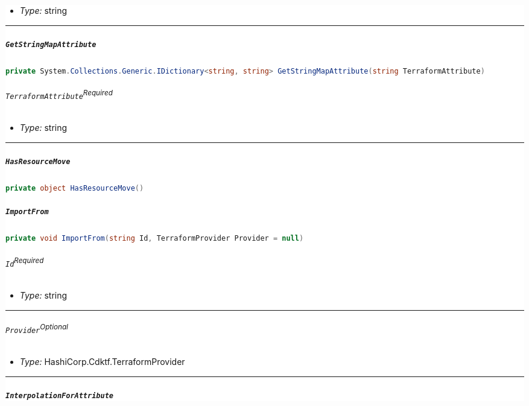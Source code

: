 - *Type:* string

---

##### `GetStringMapAttribute` <a name="GetStringMapAttribute" id="@cdktf/provider-newrelic.cloudAwsLinkAccount.CloudAwsLinkAccount.getStringMapAttribute"></a>

```csharp
private System.Collections.Generic.IDictionary<string, string> GetStringMapAttribute(string TerraformAttribute)
```

###### `TerraformAttribute`<sup>Required</sup> <a name="TerraformAttribute" id="@cdktf/provider-newrelic.cloudAwsLinkAccount.CloudAwsLinkAccount.getStringMapAttribute.parameter.terraformAttribute"></a>

- *Type:* string

---

##### `HasResourceMove` <a name="HasResourceMove" id="@cdktf/provider-newrelic.cloudAwsLinkAccount.CloudAwsLinkAccount.hasResourceMove"></a>

```csharp
private object HasResourceMove()
```

##### `ImportFrom` <a name="ImportFrom" id="@cdktf/provider-newrelic.cloudAwsLinkAccount.CloudAwsLinkAccount.importFrom"></a>

```csharp
private void ImportFrom(string Id, TerraformProvider Provider = null)
```

###### `Id`<sup>Required</sup> <a name="Id" id="@cdktf/provider-newrelic.cloudAwsLinkAccount.CloudAwsLinkAccount.importFrom.parameter.id"></a>

- *Type:* string

---

###### `Provider`<sup>Optional</sup> <a name="Provider" id="@cdktf/provider-newrelic.cloudAwsLinkAccount.CloudAwsLinkAccount.importFrom.parameter.provider"></a>

- *Type:* HashiCorp.Cdktf.TerraformProvider

---

##### `InterpolationForAttribute` <a name="InterpolationForAttribute" id="@cdktf/provider-newrelic.cloudAwsLinkAccount.CloudAwsLinkAccount.interpolationForAttribute"></a>

